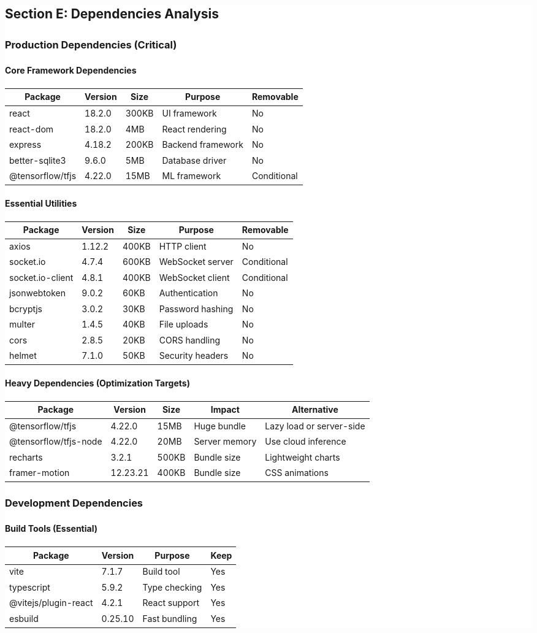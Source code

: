 
## Section E: Dependencies Analysis

### Production Dependencies (Critical)

#### Core Framework Dependencies
| Package | Version | Size | Purpose | Removable |
|---------|---------|------|---------|-----------|
| react | 18.2.0 | 300KB | UI framework | No |
| react-dom | 18.2.0 | 4MB | React rendering | No |
| express | 4.18.2 | 200KB | Backend framework | No |
| better-sqlite3 | 9.6.0 | 5MB | Database driver | No |
| @tensorflow/tfjs | 4.22.0 | 15MB | ML framework | Conditional |

#### Essential Utilities
| Package | Version | Size | Purpose | Removable |
|---------|---------|------|---------|-----------|
| axios | 1.12.2 | 400KB | HTTP client | No |
| socket.io | 4.7.4 | 600KB | WebSocket server | Conditional |
| socket.io-client | 4.8.1 | 400KB | WebSocket client | Conditional |
| jsonwebtoken | 9.0.2 | 60KB | Authentication | No |
| bcryptjs | 3.0.2 | 30KB | Password hashing | No |
| multer | 1.4.5 | 40KB | File uploads | No |
| cors | 2.8.5 | 20KB | CORS handling | No |
| helmet | 7.1.0 | 50KB | Security headers | No |

#### Heavy Dependencies (Optimization Targets)
| Package | Version | Size | Impact | Alternative |
|---------|---------|------|--------|-------------|
| @tensorflow/tfjs | 4.22.0 | 15MB | Huge bundle | Lazy load or server-side |
| @tensorflow/tfjs-node | 4.22.0 | 20MB | Server memory | Use cloud inference |
| recharts | 3.2.1 | 500KB | Bundle size | Lightweight charts |
| framer-motion | 12.23.21 | 400KB | Bundle size | CSS animations |

### Development Dependencies

#### Build Tools (Essential)
| Package | Version | Purpose | Keep |
|---------|---------|---------|------|
| vite | 7.1.7 | Build tool | Yes |
| typescript | 5.9.2 | Type checking | Yes |
| @vitejs/plugin-react | 4.2.1 | React support | Yes |
| esbuild | 0.25.10 | Fast bundling | Yes |
